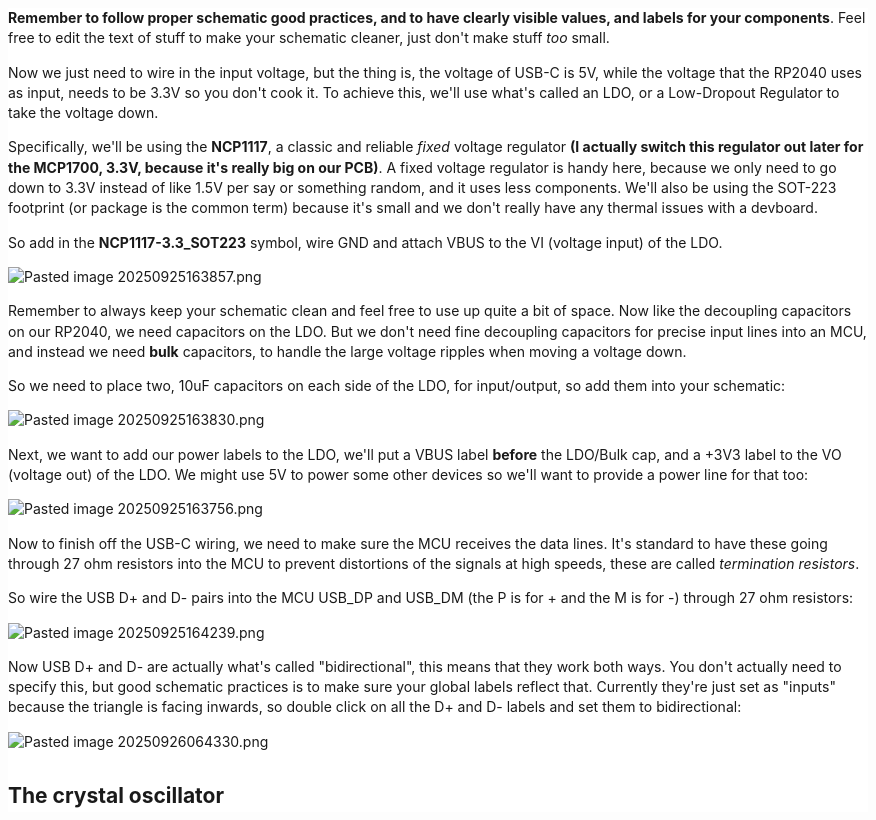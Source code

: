 **Remember to follow proper schematic good practices, and to have clearly visible values, and labels for your components**. Feel free to edit the text of stuff to make your schematic cleaner, just don't make stuff *too* small.

Now we just need to wire in the input voltage, but the thing is, the voltage of USB-C is 5V, while the voltage that the RP2040 uses as input, needs to be 3.3V so you don't cook it. To achieve this, we'll use what's called an LDO, or a Low-Dropout Regulator to take the voltage down.

Specifically, we'll be using the **NCP1117**, a classic and reliable *fixed* voltage regulator **(I actually switch this regulator out later for the MCP1700, 3.3V, because it's really big on our PCB)**. A fixed voltage regulator is handy here, because we only need to go down to 3.3V instead of like 1.5V per say or something random, and it uses less components. We'll also be using the SOT-223 footprint (or package is the common term) because it's small and we don't really have any thermal issues with a devboard.

So add in the **NCP1117-3.3_SOT223** symbol, wire GND and attach VBUS to the VI (voltage input) of the LDO.

![Pasted image 20250925163857.png](https://hc-cdn.hel1.your-objectstorage.com/s/v3/94a9d61e6e2dae1ac8909efd624a717de0425a59_Pasted_image_20250925163857.png)

Remember to always keep your schematic clean and feel free to use up quite a bit of space. Now like the decoupling capacitors on our RP2040, we need capacitors on the LDO. But we don't need fine decoupling capacitors for precise input lines into an MCU, and instead we need **bulk** capacitors, to handle the large voltage ripples when moving a voltage down.

So we need to place two, 10uF capacitors on each side of the LDO, for input/output, so add them into your schematic:

![Pasted image 20250925163830.png](https://hc-cdn.hel1.your-objectstorage.com/s/v3/b55334e3349bf4ea13a25a6c76c56a44ed1c15d1_Pasted_image_20250925163830.png)

Next, we want to add our power labels to the LDO, we'll put a VBUS label **before** the LDO/Bulk cap, and a +3V3 label to the VO (voltage out) of the LDO. We might use 5V to power some other devices so we'll want to provide a power line for that too:

![Pasted image 20250925163756.png](https://hc-cdn.hel1.your-objectstorage.com/s/v3/8859eb425ad811d2f627508abce406a6f6b852c0_Pasted_image_20250925163756.png)

Now to finish off the USB-C wiring, we need to make sure the MCU receives the data lines. It's standard to have these going through 27 ohm resistors into the MCU to prevent distortions of the signals at high speeds, these are called *termination resistors*.

So wire the USB D+ and D- pairs into the MCU USB_DP and USB_DM (the P is for + and the M is for -) through 27 ohm resistors:

![Pasted image 20250925164239.png](https://hc-cdn.hel1.your-objectstorage.com/s/v3/8af56e5431d4503ac2081b09638c557d76da18fc_Pasted_image_20250925164239.png)

Now USB D+ and D- are actually what's called "bidirectional", this means that they work both ways. You don't actually need to specify this, but good schematic practices is to make sure your global labels reflect that. Currently they're just set as "inputs" because the triangle is facing inwards, so double click on all the D+ and D- labels and set them to bidirectional:

![Pasted image 20250926064330.png](https://hc-cdn.hel1.your-objectstorage.com/s/v3/bd5b0fa1ee4858f1338b05376509e3601dda1498_Pasted_image_20250926064330.png)

## The crystal oscillator
